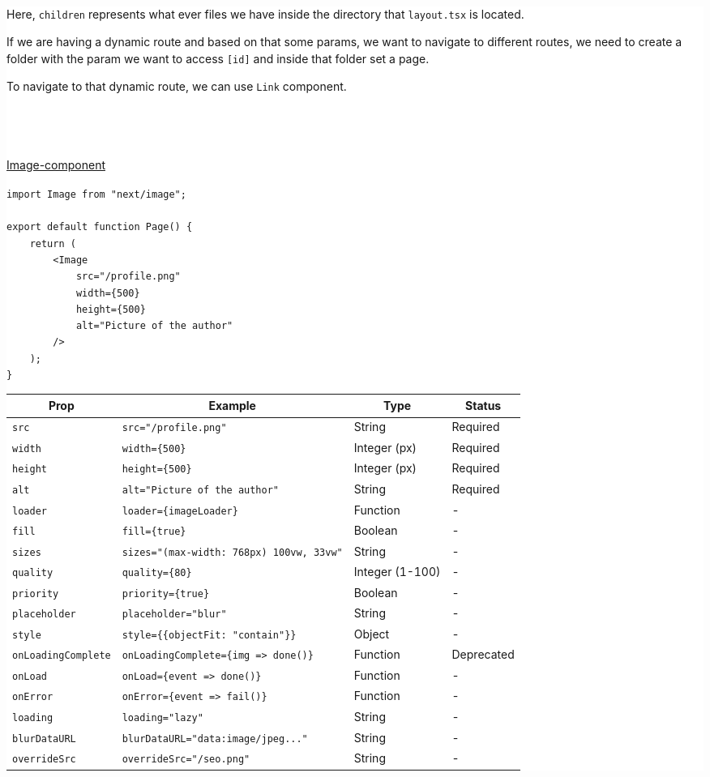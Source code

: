 Here, `children` represents what ever files we have inside the directory that `layout.tsx` is located.

If we are having a dynamic route and based on that some params, we want to navigate to different routes, we need to create a folder with the param we want to access `[id]` and inside that folder set a page.

To navigate to that dynamic route, we can use `Link` component.

## <Image>

[Image-component](https://nextjs.org/docs/app/api-reference/components/image)

```tsx
import Image from "next/image";

export default function Page() {
	return (
		<Image
			src="/profile.png"
			width={500}
			height={500}
			alt="Picture of the author"
		/>
	);
}
```

| **Prop**            | **Example**                              | **Type**        | **Status** |
| ------------------- | ---------------------------------------- | --------------- | ---------- |
| `src`               | `src="/profile.png"`                     | String          | Required   |
| `width`             | `width={500}`                            | Integer (px)    | Required   |
| `height`            | `height={500}`                           | Integer (px)    | Required   |
| `alt`               | `alt="Picture of the author"`            | String          | Required   |
| `loader`            | `loader={imageLoader}`                   | Function        | -          |
| `fill`              | `fill={true}`                            | Boolean         | -          |
| `sizes`             | `sizes="(max-width: 768px) 100vw, 33vw"` | String          | -          |
| `quality`           | `quality={80}`                           | Integer (1-100) | -          |
| `priority`          | `priority={true}`                        | Boolean         | -          |
| `placeholder`       | `placeholder="blur"`                     | String          | -          |
| `style`             | `style={{objectFit: "contain"}}`         | Object          | -          |
| `onLoadingComplete` | `onLoadingComplete={img => done()}`      | Function        | Deprecated |
| `onLoad`            | `onLoad={event => done()}`               | Function        | -          |
| `onError`           | `onError={event => fail()}`              | Function        | -          |
| `loading`           | `loading="lazy"`                         | String          | -          |
| `blurDataURL`       | `blurDataURL="data:image/jpeg..."`       | String          | -          |
| `overrideSrc`       | `overrideSrc="/seo.png"`                 | String          | -          |
